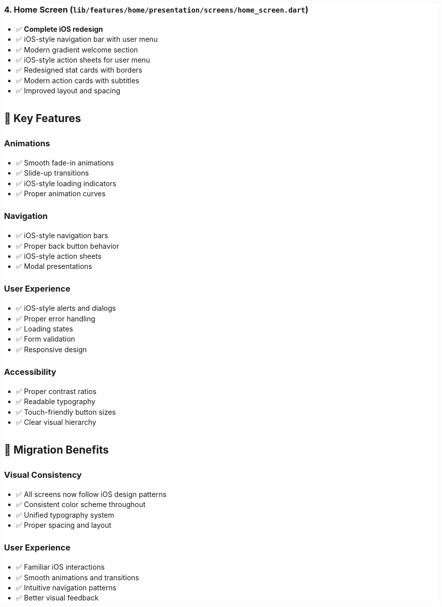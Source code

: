 ### 4. Home Screen (`lib/features/home/presentation/screens/home_screen.dart`)
- ✅ **Complete iOS redesign**
- ✅ iOS-style navigation bar with user menu
- ✅ Modern gradient welcome section
- ✅ iOS-style action sheets for user menu
- ✅ Redesigned stat cards with borders
- ✅ Modern action cards with subtitles
- ✅ Improved layout and spacing

## 🎯 Key Features

### Animations
- ✅ Smooth fade-in animations
- ✅ Slide-up transitions
- ✅ iOS-style loading indicators
- ✅ Proper animation curves

### Navigation
- ✅ iOS-style navigation bars
- ✅ Proper back button behavior
- ✅ iOS-style action sheets
- ✅ Modal presentations

### User Experience
- ✅ iOS-style alerts and dialogs
- ✅ Proper error handling
- ✅ Loading states
- ✅ Form validation
- ✅ Responsive design

### Accessibility
- ✅ Proper contrast ratios
- ✅ Readable typography
- ✅ Touch-friendly button sizes
- ✅ Clear visual hierarchy

## 🔄 Migration Benefits

### Visual Consistency
- ✅ All screens now follow iOS design patterns
- ✅ Consistent color scheme throughout
- ✅ Unified typography system
- ✅ Proper spacing and layout

### User Experience
- ✅ Familiar iOS interactions
- ✅ Smooth animations and transitions
- ✅ Intuitive navigation patterns
- ✅ Better visual feedback
